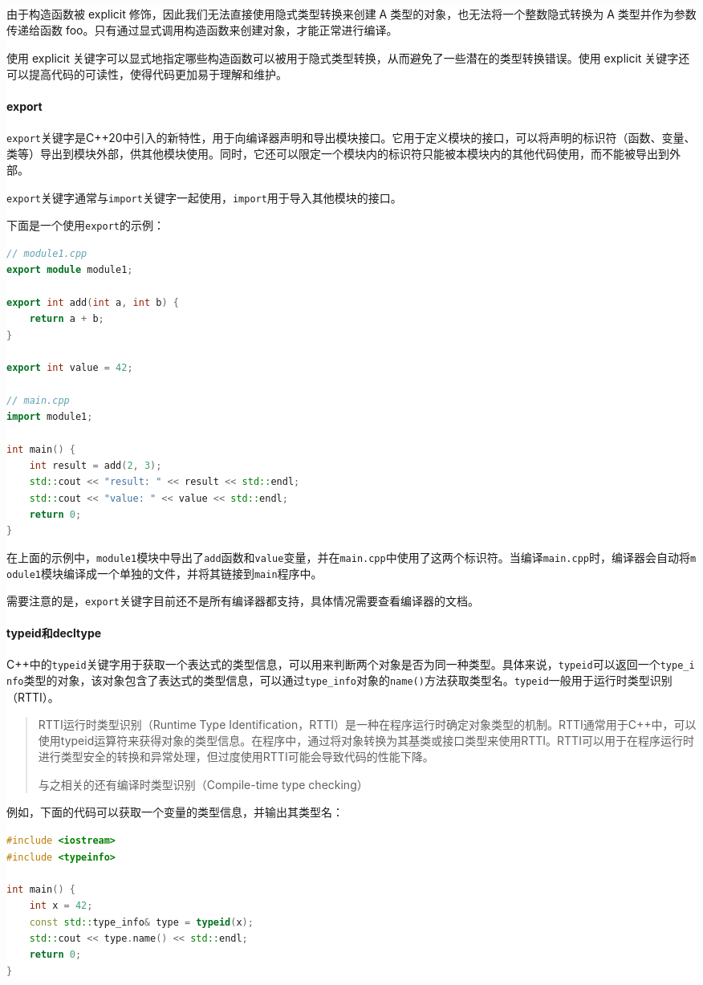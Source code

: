 由于构造函数被 explicit 修饰，因此我们无法直接使用隐式类型转换来创建 A 类型的对象，也无法将一个整数隐式转换为 A 类型并作为参数传递给函数 foo。只有通过显式调用构造函数来创建对象，才能正常进行编译。

使用 explicit 关键字可以显式地指定哪些构造函数可以被用于隐式类型转换，从而避免了一些潜在的类型转换错误。使用 explicit 关键字还可以提高代码的可读性，使得代码更加易于理解和维护。

#### export

`export`关键字是C++20中引入的新特性，用于向编译器声明和导出模块接口。它用于定义模块的接口，可以将声明的标识符（函数、变量、类等）导出到模块外部，供其他模块使用。同时，它还可以限定一个模块内的标识符只能被本模块内的其他代码使用，而不能被导出到外部。

`export`关键字通常与`import`关键字一起使用，`import`用于导入其他模块的接口。

下面是一个使用`export`的示例：

```cpp
// module1.cpp 
export module module1;

export int add(int a, int b) {
    return a + b;
}

export int value = 42;

// main.cpp
import module1;

int main() {
    int result = add(2, 3);
    std::cout << "result: " << result << std::endl;
    std::cout << "value: " << value << std::endl;
    return 0;
}
```

在上面的示例中，`module1`模块中导出了`add`函数和`value`变量，并在`main.cpp`中使用了这两个标识符。当编译`main.cpp`时，编译器会自动将`module1`模块编译成一个单独的文件，并将其链接到`main`程序中。

需要注意的是，`export`关键字目前还不是所有编译器都支持，具体情况需要查看编译器的文档。

#### typeid和decltype

C++中的`typeid`关键字用于获取一个表达式的类型信息，可以用来判断两个对象是否为同一种类型。具体来说，`typeid`可以返回一个`type_info`类型的对象，该对象包含了表达式的类型信息，可以通过`type_info`对象的`name()`方法获取类型名。`typeid`一般用于运行时类型识别（RTTI）。

> RTTI运行时类型识别（Runtime Type Identification，RTTI）是一种在程序运行时确定对象类型的机制。RTTI通常用于C++中，可以使用typeid运算符来获得对象的类型信息。在程序中，通过将对象转换为其基类或接口类型来使用RTTI。RTTI可以用于在程序运行时进行类型安全的转换和异常处理，但过度使用RTTI可能会导致代码的性能下降。
> 
> 与之相关的还有编译时类型识别（Compile-time type checking）

例如，下面的代码可以获取一个变量的类型信息，并输出其类型名：

```cpp
#include <iostream>
#include <typeinfo>

int main() {
    int x = 42;
    const std::type_info& type = typeid(x);
    std::cout << type.name() << std::endl;
    return 0;
}
```

